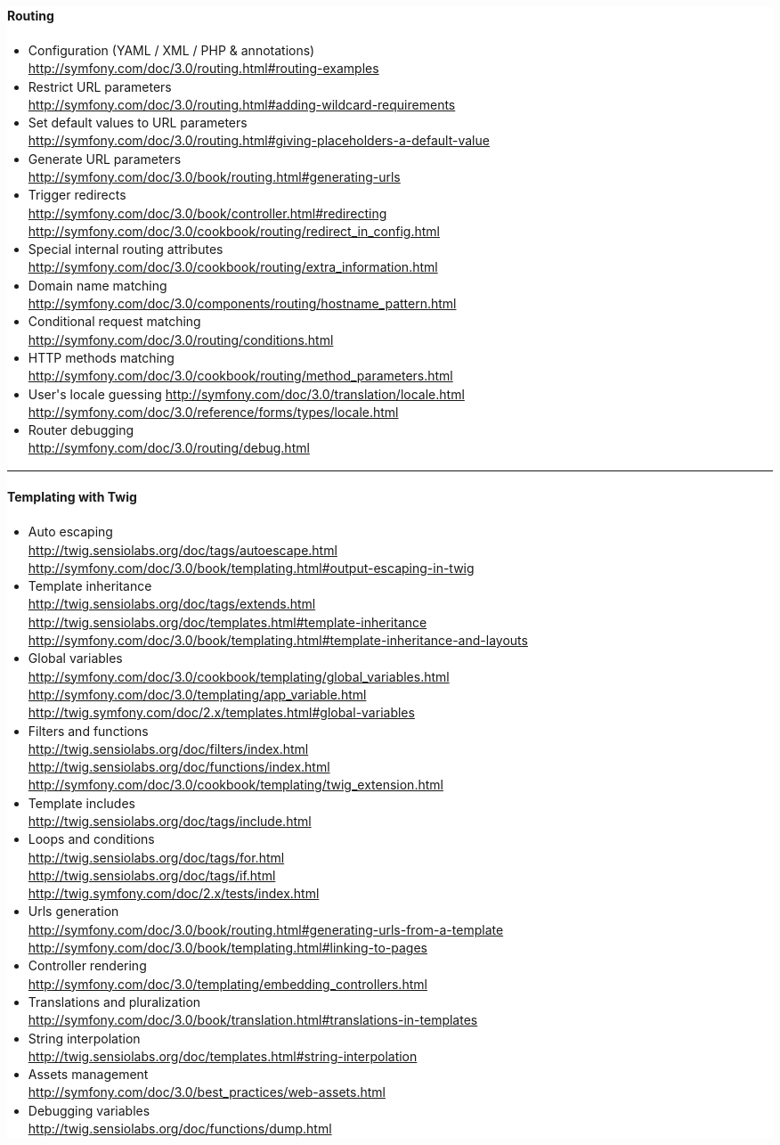 
#### **Routing**
* Configuration (YAML / XML / PHP & annotations)  
http://symfony.com/doc/3.0/routing.html#routing-examples
* Restrict URL parameters  
http://symfony.com/doc/3.0/routing.html#adding-wildcard-requirements
* Set default values to URL parameters  
http://symfony.com/doc/3.0/routing.html#giving-placeholders-a-default-value
* Generate URL parameters  
http://symfony.com/doc/3.0/book/routing.html#generating-urls
* Trigger redirects  
http://symfony.com/doc/3.0/book/controller.html#redirecting  
http://symfony.com/doc/3.0/cookbook/routing/redirect_in_config.html
* Special internal routing attributes  
http://symfony.com/doc/3.0/cookbook/routing/extra_information.html
* Domain name matching  
http://symfony.com/doc/3.0/components/routing/hostname_pattern.html
* Conditional request matching  
http://symfony.com/doc/3.0/routing/conditions.html
* HTTP methods matching  
http://symfony.com/doc/3.0/cookbook/routing/method_parameters.html
* User's locale guessing
http://symfony.com/doc/3.0/translation/locale.html  
http://symfony.com/doc/3.0/reference/forms/types/locale.html
* Router debugging  
http://symfony.com/doc/3.0/routing/debug.html

---

#### **Templating with Twig**
* Auto escaping  
http://twig.sensiolabs.org/doc/tags/autoescape.html  
http://symfony.com/doc/3.0/book/templating.html#output-escaping-in-twig
* Template inheritance  
http://twig.sensiolabs.org/doc/tags/extends.html  
http://twig.sensiolabs.org/doc/templates.html#template-inheritance  
http://symfony.com/doc/3.0/book/templating.html#template-inheritance-and-layouts
* Global variables  
http://symfony.com/doc/3.0/cookbook/templating/global_variables.html  
http://symfony.com/doc/3.0/templating/app_variable.html  
http://twig.symfony.com/doc/2.x/templates.html#global-variables
* Filters and functions  
http://twig.sensiolabs.org/doc/filters/index.html  
http://twig.sensiolabs.org/doc/functions/index.html  
http://symfony.com/doc/3.0/cookbook/templating/twig_extension.html
* Template includes  
http://twig.sensiolabs.org/doc/tags/include.html
* Loops and conditions  
http://twig.sensiolabs.org/doc/tags/for.html  
http://twig.sensiolabs.org/doc/tags/if.html  
http://twig.symfony.com/doc/2.x/tests/index.html
* Urls generation  
http://symfony.com/doc/3.0/book/routing.html#generating-urls-from-a-template  
http://symfony.com/doc/3.0/book/templating.html#linking-to-pages
* Controller rendering  
http://symfony.com/doc/3.0/templating/embedding_controllers.html
* Translations and pluralization  
http://symfony.com/doc/3.0/book/translation.html#translations-in-templates
* String interpolation  
http://twig.sensiolabs.org/doc/templates.html#string-interpolation
* Assets management  
http://symfony.com/doc/3.0/best_practices/web-assets.html
* Debugging variables  
http://twig.sensiolabs.org/doc/functions/dump.html